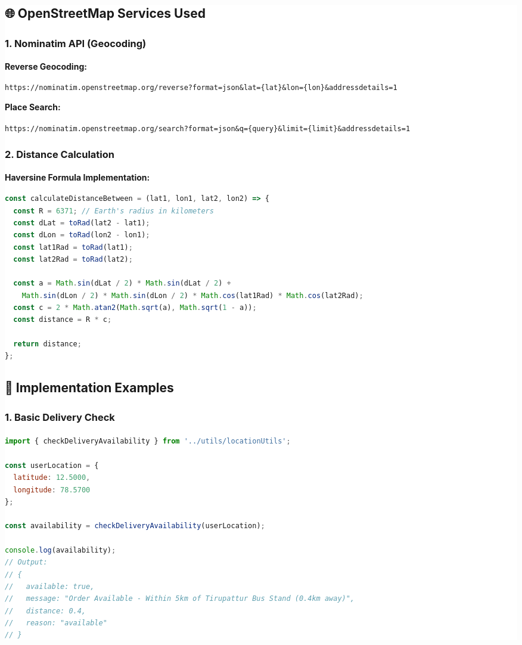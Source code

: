 ## 🌐 OpenStreetMap Services Used

### 1. Nominatim API (Geocoding)

**Reverse Geocoding:**
```
https://nominatim.openstreetmap.org/reverse?format=json&lat={lat}&lon={lon}&addressdetails=1
```

**Place Search:**
```
https://nominatim.openstreetmap.org/search?format=json&q={query}&limit={limit}&addressdetails=1
```

### 2. Distance Calculation

**Haversine Formula Implementation:**
```javascript
const calculateDistanceBetween = (lat1, lon1, lat2, lon2) => {
  const R = 6371; // Earth's radius in kilometers
  const dLat = toRad(lat2 - lat1);
  const dLon = toRad(lon2 - lon1);
  const lat1Rad = toRad(lat1);
  const lat2Rad = toRad(lat2);

  const a = Math.sin(dLat / 2) * Math.sin(dLat / 2) +
    Math.sin(dLon / 2) * Math.sin(dLon / 2) * Math.cos(lat1Rad) * Math.cos(lat2Rad);
  const c = 2 * Math.atan2(Math.sqrt(a), Math.sqrt(1 - a));
  const distance = R * c;

  return distance;
};
```

## 📱 Implementation Examples

### 1. Basic Delivery Check

```javascript
import { checkDeliveryAvailability } from '../utils/locationUtils';

const userLocation = {
  latitude: 12.5000,
  longitude: 78.5700
};

const availability = checkDeliveryAvailability(userLocation);

console.log(availability);
// Output:
// {
//   available: true,
//   message: "Order Available - Within 5km of Tirupattur Bus Stand (0.4km away)",
//   distance: 0.4,
//   reason: "available"
// }
```
